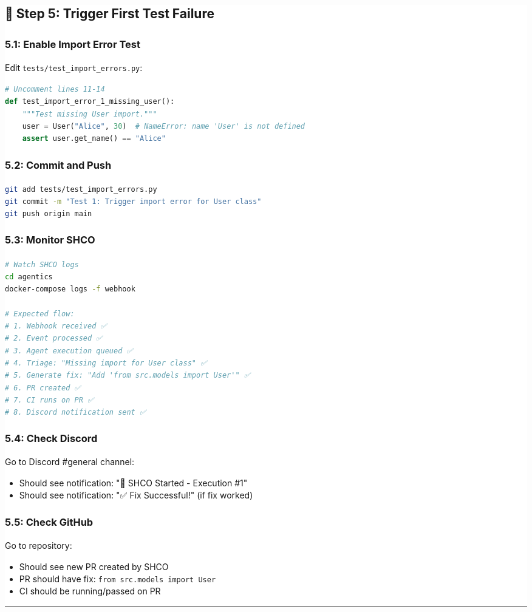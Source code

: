 
## 🧪 **Step 5: Trigger First Test Failure**

### **5.1: Enable Import Error Test**

Edit `tests/test_import_errors.py`:

```python
# Uncomment lines 11-14
def test_import_error_1_missing_user():
    """Test missing User import."""
    user = User("Alice", 30)  # NameError: name 'User' is not defined
    assert user.get_name() == "Alice"
```

### **5.2: Commit and Push**

```bash
git add tests/test_import_errors.py
git commit -m "Test 1: Trigger import error for User class"
git push origin main
```

### **5.3: Monitor SHCO**

```bash
# Watch SHCO logs
cd agentics
docker-compose logs -f webhook

# Expected flow:
# 1. Webhook received ✅
# 2. Event processed ✅
# 3. Agent execution queued ✅
# 4. Triage: "Missing import for User class" ✅
# 5. Generate fix: "Add 'from src.models import User'" ✅
# 6. PR created ✅
# 7. CI runs on PR ✅
# 8. Discord notification sent ✅
```

### **5.4: Check Discord**

Go to Discord #general channel:
- Should see notification: "🚀 SHCO Started - Execution #1"
- Should see notification: "✅ Fix Successful!" (if fix worked)

### **5.5: Check GitHub**

Go to repository:
- Should see new PR created by SHCO
- PR should have fix: `from src.models import User`
- CI should be running/passed on PR

---